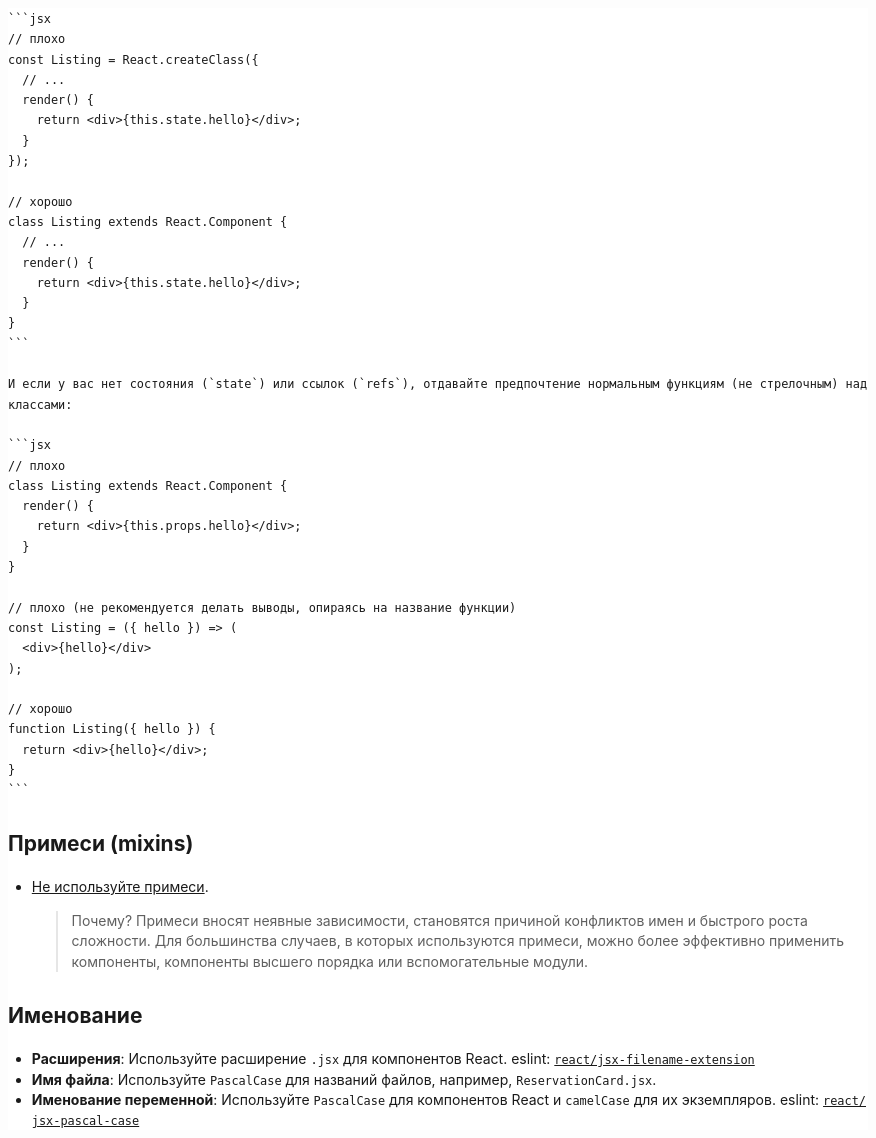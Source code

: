     ```jsx
    // плохо
    const Listing = React.createClass({
      // ...
      render() {
        return <div>{this.state.hello}</div>;
      }
    });

    // хорошо
    class Listing extends React.Component {
      // ...
      render() {
        return <div>{this.state.hello}</div>;
      }
    }
    ```

    И если у вас нет состояния (`state`) или ссылок (`refs`), отдавайте предпочтение нормальным функциям (не стрелочным) над классами:

    ```jsx
    // плохо
    class Listing extends React.Component {
      render() {
        return <div>{this.props.hello}</div>;
      }
    }

    // плохо (не рекомендуется делать выводы, опираясь на название функции)
    const Listing = ({ hello }) => (
      <div>{hello}</div>
    );

    // хорошо
    function Listing({ hello }) {
      return <div>{hello}</div>;
    }
    ```

## <a name="mixins">Примеси (mixins)</a>

  - [Не используйте примеси](https://facebook.github.io/react/blog/2016/07/13/mixins-considered-harmful.html).

    > Почему? Примеcи вносят неявные зависимости, становятся причиной конфликтов имен и быстрого роста сложности. Для большинства случаев, в которых используются примеси, можно более эффективно применить компоненты, компоненты высшего порядка или вспомогательные модули.

## <a name="naming">Именование</a>

  - **Расширения**: Используйте расширение `.jsx` для компонентов React. eslint: [`react/jsx-filename-extension`](https://github.com/yannickcr/eslint-plugin-react/blob/master/docs/rules/jsx-filename-extension.md)
  - **Имя файла**: Используйте `PascalCase` для названий файлов, например, `ReservationCard.jsx`.
  - **Именование переменной**: Используйте `PascalCase` для компонентов React и `camelCase` для их экземпляров. eslint: [`react/jsx-pascal-case`](https://github.com/yannickcr/eslint-plugin-react/blob/master/docs/rules/jsx-pascal-case.md)
